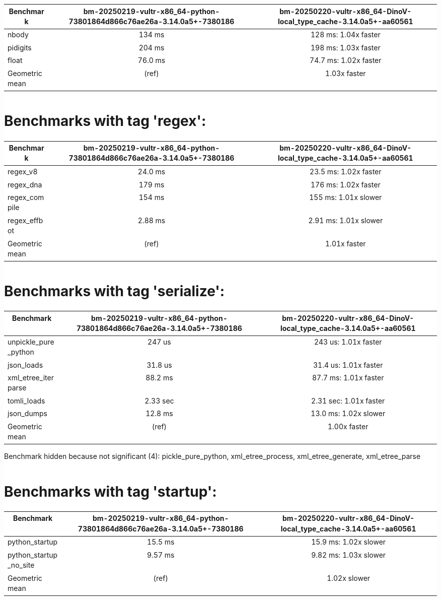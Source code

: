 | Benchmark      | bm-20250219-vultr-x86_64-python-73801864d866c76ae26a-3.14.0a5+-7380186 | bm-20250220-vultr-x86_64-DinoV-local_type_cache-3.14.0a5+-aa60561 |
|----------------|:----------------------------------------------------------------------:|:-----------------------------------------------------------------:|
| nbody          | 134 ms                                                                 | 128 ms: 1.04x faster                                              |
| pidigits       | 204 ms                                                                 | 198 ms: 1.03x faster                                              |
| float          | 76.0 ms                                                                | 74.7 ms: 1.02x faster                                             |
| Geometric mean | (ref)                                                                  | 1.03x faster                                                      |

Benchmarks with tag 'regex':
============================

| Benchmark      | bm-20250219-vultr-x86_64-python-73801864d866c76ae26a-3.14.0a5+-7380186 | bm-20250220-vultr-x86_64-DinoV-local_type_cache-3.14.0a5+-aa60561 |
|----------------|:----------------------------------------------------------------------:|:-----------------------------------------------------------------:|
| regex_v8       | 24.0 ms                                                                | 23.5 ms: 1.02x faster                                             |
| regex_dna      | 179 ms                                                                 | 176 ms: 1.02x faster                                              |
| regex_compile  | 154 ms                                                                 | 155 ms: 1.01x slower                                              |
| regex_effbot   | 2.88 ms                                                                | 2.91 ms: 1.01x slower                                             |
| Geometric mean | (ref)                                                                  | 1.01x faster                                                      |

Benchmarks with tag 'serialize':
================================

| Benchmark            | bm-20250219-vultr-x86_64-python-73801864d866c76ae26a-3.14.0a5+-7380186 | bm-20250220-vultr-x86_64-DinoV-local_type_cache-3.14.0a5+-aa60561 |
|----------------------|:----------------------------------------------------------------------:|:-----------------------------------------------------------------:|
| unpickle_pure_python | 247 us                                                                 | 243 us: 1.01x faster                                              |
| json_loads           | 31.8 us                                                                | 31.4 us: 1.01x faster                                             |
| xml_etree_iterparse  | 88.2 ms                                                                | 87.7 ms: 1.01x faster                                             |
| tomli_loads          | 2.33 sec                                                               | 2.31 sec: 1.01x faster                                            |
| json_dumps           | 12.8 ms                                                                | 13.0 ms: 1.02x slower                                             |
| Geometric mean       | (ref)                                                                  | 1.00x faster                                                      |

Benchmark hidden because not significant (4): pickle_pure_python, xml_etree_process, xml_etree_generate, xml_etree_parse

Benchmarks with tag 'startup':
==============================

| Benchmark              | bm-20250219-vultr-x86_64-python-73801864d866c76ae26a-3.14.0a5+-7380186 | bm-20250220-vultr-x86_64-DinoV-local_type_cache-3.14.0a5+-aa60561 |
|------------------------|:----------------------------------------------------------------------:|:-----------------------------------------------------------------:|
| python_startup         | 15.5 ms                                                                | 15.9 ms: 1.02x slower                                             |
| python_startup_no_site | 9.57 ms                                                                | 9.82 ms: 1.03x slower                                             |
| Geometric mean         | (ref)                                                                  | 1.02x slower                                                      |
